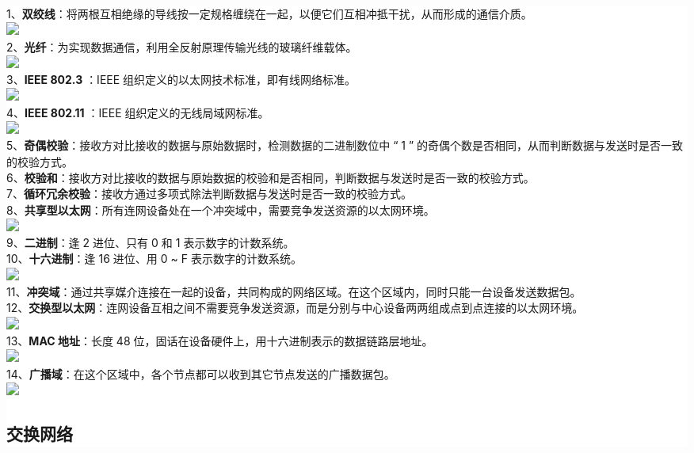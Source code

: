 1、**双绞线**：将两根互相绝缘的导线按一定规格缠绕在一起，以便它们互相冲抵干扰，从而形成的通信介质。<br />![](https://cdn.nlark.com/yuque/0/2022/png/396745/1649206942581-14e748b1-0d64-488e-b31a-8ac68d4fcd5c.png#averageHue=%23efefef&clientId=u2d3f0086-d06d-4&from=paste&id=ua065826f&originHeight=304&originWidth=449&originalType=url&ratio=1&rotation=0&showTitle=false&status=done&style=shadow&taskId=uee09cab0-4ed9-456c-ae42-68b1cfcb417&title=)<br />2、**光纤**：为实现数据通信，利用全反射原理传输光线的玻璃纤维载体。<br />![](https://cdn.nlark.com/yuque/0/2022/png/396745/1649206942709-d964c152-1dc5-4ae1-8609-728932cea66a.png#averageHue=%23eaeaea&clientId=u2d3f0086-d06d-4&from=paste&id=ufd691cf7&originHeight=44&originWidth=542&originalType=url&ratio=1&rotation=0&showTitle=false&status=done&style=shadow&taskId=ub44d8596-f0ce-4b27-b5ef-24d49602cb5&title=)<br />3、**IEEE 802.3** ：IEEE 组织定义的以太网技术标准，即有线网络标准。<br />![](https://cdn.nlark.com/yuque/0/2022/png/396745/1649206942747-9a0a5d59-c4c5-46a9-9dd1-b87488db5061.png#averageHue=%23e5e5e5&clientId=u2d3f0086-d06d-4&from=paste&id=u3cc22deb&originHeight=241&originWidth=321&originalType=url&ratio=1&rotation=0&showTitle=false&status=done&style=shadow&taskId=u430e308c-67be-4cba-8c6c-ef42ffca31e&title=)<br />4、**IEEE 802.11** ：IEEE 组织定义的无线局域网标准。<br />![](https://cdn.nlark.com/yuque/0/2022/png/396745/1649206942886-f04ab2f1-58ee-431b-8bf5-dbcbacf61782.png#averageHue=%23f2f0ec&clientId=u2d3f0086-d06d-4&from=paste&id=u2f64444c&originHeight=361&originWidth=541&originalType=url&ratio=1&rotation=0&showTitle=false&status=done&style=shadow&taskId=u1f6d7128-8d31-4dcc-8790-f7f16c2361f&title=)<br />5、**奇偶校验**：接收方对比接收的数据与原始数据时，检测数据的二进制数位中 “ 1 ” 的奇偶个数是否相同，从而判断数据与发送时是否一致的校验方式。<br />6、**校验和**：接收方对比接收的数据与原始数据的校验和是否相同，判断数据与发送时是否一致的校验方式。<br />7、**循环冗余校验**：接收方通过多项式除法判断数据与发送时是否一致的校验方式。<br />8、**共享型以太网**：所有连网设备处在一个冲突域中，需要竞争发送资源的以太网环境。<br />![](https://cdn.nlark.com/yuque/0/2022/png/396745/1649206942958-7aa88f22-7bb5-490e-b3ee-c8efea51d280.png#averageHue=%23090909&clientId=u2d3f0086-d06d-4&from=paste&id=ubf22f642&originHeight=258&originWidth=609&originalType=url&ratio=1&rotation=0&showTitle=false&status=done&style=shadow&taskId=u32bfcae6-c7e8-4a6d-9f3c-5cda4de5e89&title=)<br />9、**二进制**：逢 2 进位、只有 0 和 1 表示数字的计数系统。<br />10、**十六进制**：逢 16 进位、用 0 ~ F 表示数字的计数系统。<br />![](https://cdn.nlark.com/yuque/0/2022/png/396745/1649206942997-ccd34919-a508-4078-8479-7a7e06016f9a.png#averageHue=%23f4f3f2&clientId=u2d3f0086-d06d-4&from=paste&id=u935bf150&originHeight=721&originWidth=421&originalType=url&ratio=1&rotation=0&showTitle=false&status=done&style=shadow&taskId=ucfae083f-dd52-440a-99c1-94728c9c3b7&title=)<br />11、**冲突域**：通过共享媒介连接在一起的设备，共同构成的网络区域。在这个区域内，同时只能一台设备发送数据包。<br />12、**交换型以太网**：连网设备互相之间不需要竞争发送资源，而是分别与中心设备两两组成点到点连接的以太网环境。<br />![](https://cdn.nlark.com/yuque/0/2022/png/396745/1649206943230-b311340f-c922-49f9-b227-b634a4e3327e.png#averageHue=%230e0d0a&clientId=u2d3f0086-d06d-4&from=paste&id=u630e5252&originHeight=258&originWidth=609&originalType=url&ratio=1&rotation=0&showTitle=false&status=done&style=shadow&taskId=u8d46ebc9-6ae9-452f-8187-b6553d40d3f&title=)<br />13、**MAC 地址**：长度 48 位，固话在设备硬件上，用十六进制表示的数据链路层地址。<br />![](https://cdn.nlark.com/yuque/0/2022/png/396745/1649206943132-a372c141-c92d-462a-95e6-f76aad0435a3.png#averageHue=%23626262&clientId=u2d3f0086-d06d-4&from=paste&id=u6891e9ea&originHeight=193&originWidth=484&originalType=url&ratio=1&rotation=0&showTitle=false&status=done&style=shadow&taskId=ubb0b6b71-8fcf-497d-b1ba-31525a2eaab&title=)<br />14、**广播域**：在这个区域中，各个节点都可以收到其它节点发送的广播数据包。<br />![](https://cdn.nlark.com/yuque/0/2022/png/396745/1649206943257-73165999-edd3-472d-920c-0adef4feb5b3.png#averageHue=%23141414&clientId=u2d3f0086-d06d-4&from=paste&id=uc6db13d6&originHeight=339&originWidth=442&originalType=url&ratio=1&rotation=0&showTitle=false&status=done&style=shadow&taskId=ude128883-d5ca-4643-89e3-601755013de&title=)
<a name="O61XP"></a>
## 交换网络